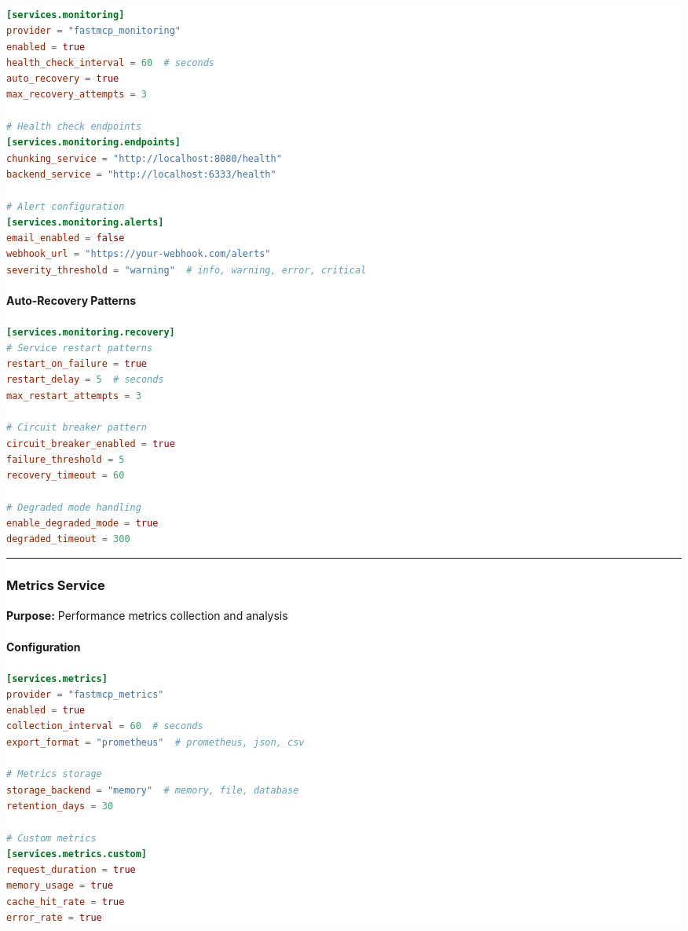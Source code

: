 ```toml
[services.monitoring]
provider = "fastmcp_monitoring"
enabled = true
health_check_interval = 60  # seconds
auto_recovery = true
max_recovery_attempts = 3

# Health check endpoints
[services.monitoring.endpoints]
chunking_service = "http://localhost:8080/health"
backend_service = "http://localhost:6333/health"

# Alert configuration
[services.monitoring.alerts]
email_enabled = false
webhook_url = "https://your-webhook.com/alerts"
severity_threshold = "warning"  # info, warning, error, critical
```

#### Auto-Recovery Patterns

```toml
[services.monitoring.recovery]
# Service restart patterns
restart_on_failure = true
restart_delay = 5  # seconds
max_restart_attempts = 3

# Circuit breaker pattern
circuit_breaker_enabled = true
failure_threshold = 5
recovery_timeout = 60

# Degraded mode handling
enable_degraded_mode = true
degraded_timeout = 300
```

---

### Metrics Service

**Purpose:** Performance metrics collection and analysis

#### Configuration

```toml
[services.metrics]
provider = "fastmcp_metrics"
enabled = true
collection_interval = 60  # seconds
export_format = "prometheus"  # prometheus, json, csv

# Metrics storage
storage_backend = "memory"  # memory, file, database
retention_days = 30

# Custom metrics
[services.metrics.custom]
request_duration = true
memory_usage = true
cache_hit_rate = true
error_rate = true
```
